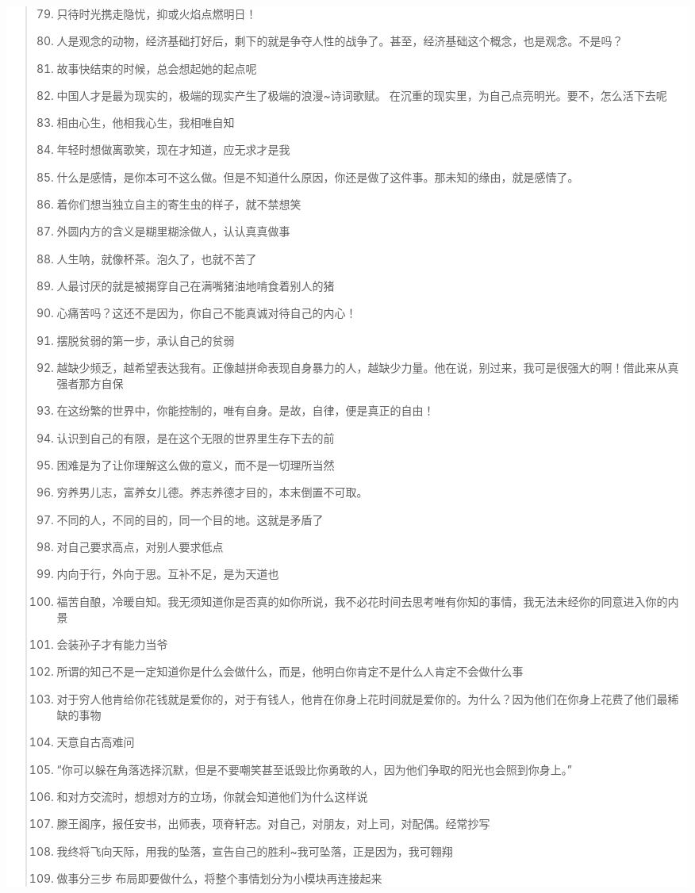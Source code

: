 >
> 79. 只待时光携走隐忧，抑或火焰点燃明日！
>
> 80. 人是观念的动物，经济基础打好后，剩下的就是争夺人性的战争了。甚至，经济基础这个概念，也是观念。不是吗？
>
> 81. 故事快结束的时候，总会想起她的起点呢
>
> 82. 中国人才是最为现实的，极端的现实产生了极端的浪漫~诗词歌赋。
>      在沉重的现实里，为自己点亮明光。要不，怎么活下去呢
>
> 83. 相由心生，他相我心生，我相唯自知
>
> 84. 年轻时想做离歌笑，现在才知道，应无求才是我
>
> 85. 什么是感情，是你本可不这么做。但是不知道什么原因，你还是做了这件事。那未知的缘由，就是感情了。
>
> 86. 着你们想当独立自主的寄生虫的样子，就不禁想笑
>
> 87. 外圆内方的含义是糊里糊涂做人，认认真真做事
>
> 88. 人生呐，就像杯茶。泡久了，也就不苦了
>
> 89. 人最讨厌的就是被揭穿自己在满嘴猪油地啃食着别人的猪
>
> 90. 心痛苦吗？这还不是因为，你自己不能真诚对待自己的内心！
>
> 91. 摆脱贫弱的第一步，承认自己的贫弱
>
> 92. 越缺少频乏，越希望表达我有。正像越拼命表现自身暴力的人，越缺少力量。他在说，别过来，我可是很强大的啊！借此来从真强者那方自保
>
> 93. 在这纷繁的世界中，你能控制的，唯有自身。是故，自律，便是真正的自由！
>
> 94. 认识到自己的有限，是在这个无限的世界里生存下去的前
>
> 95. 困难是为了让你理解这么做的意义，而不是一切理所当然
>
> 96. 穷养男儿志，富养女儿德。养志养德才目的，本末倒置不可取。
>
> 97. 不同的人，不同的目的，同一个目的地。这就是矛盾了
>
> 98. 对自己要求高点，对别人要求低点
>
> 99. 内向于行，外向于思。互补不足，是为天道也
>
> 100. 福苦自酿，冷暖自知。我无须知道你是否真的如你所说，我不必花时间去思考唯有你知的事情，我无法未经你的同意进入你的内景
>
> 101. 会装孙子才有能力当爷
>
> 102. 所谓的知己不是一定知道你是什么会做什么，而是，他明白你肯定不是什么人肯定不会做什么事
>
> 103. 对于穷人他肯给你花钱就是爱你的，对于有钱人，他肯在你身上花时间就是爱你的。为什么？因为他们在你身上花费了他们最稀缺的事物
>
> 104. 天意自古高难问
>
> 105. “你可以躲在角落选择沉默，但是不要嘲笑甚至诋毁比你勇敢的人，因为他们争取的阳光也会照到你身上。”
>
> 106. 和对方交流时，想想对方的立场，你就会知道他们为什么这样说
>
> 107. 滕王阁序，报任安书，出师表，项脊轩志。对自己，对朋友，对上司，对配偶。经常抄写
>
> 108. 我终将飞向天际，用我的坠落，宣告自己的胜利~我可坠落，正是因为，我可翱翔
>
> 109. 做事分三步 
>       布局即要做什么，将整个事情划分为小模块再连接起来
